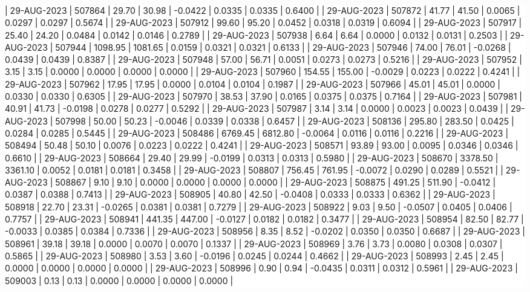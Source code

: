 | 29-AUG-2023 | 507864 | 29.70 | 30.98 | -0.0422 | 0.0335 | 0.0335 | 0.6400 |
| 29-AUG-2023 | 507872 | 41.77 | 41.50 | 0.0065 | 0.0297 | 0.0297 | 0.5674 |
| 29-AUG-2023 | 507912 | 99.60 | 95.20 | 0.0452 | 0.0318 | 0.0319 | 0.6094 |
| 29-AUG-2023 | 507917 | 25.40 | 24.20 | 0.0484 | 0.0142 | 0.0146 | 0.2789 |
| 29-AUG-2023 | 507938 | 6.64 | 6.64 | 0.0000 | 0.0132 | 0.0131 | 0.2503 |
| 29-AUG-2023 | 507944 | 1098.95 | 1081.65 | 0.0159 | 0.0321 | 0.0321 | 0.6133 |
| 29-AUG-2023 | 507946 | 74.00 | 76.01 | -0.0268 | 0.0439 | 0.0439 | 0.8387 |
| 29-AUG-2023 | 507948 | 57.00 | 56.71 | 0.0051 | 0.0273 | 0.0273 | 0.5216 |
| 29-AUG-2023 | 507952 | 3.15 | 3.15 | 0.0000 | 0.0000 | 0.0000 | 0.0000 |
| 29-AUG-2023 | 507960 | 154.55 | 155.00 | -0.0029 | 0.0223 | 0.0222 | 0.4241 |
| 29-AUG-2023 | 507962 | 17.95 | 17.95 | 0.0000 | 0.0104 | 0.0104 | 0.1987 |
| 29-AUG-2023 | 507966 | 45.01 | 45.01 | 0.0000 | 0.0330 | 0.0330 | 0.6305 |
| 29-AUG-2023 | 507970 | 38.53 | 37.90 | 0.0165 | 0.0375 | 0.0375 | 0.7164 |
| 29-AUG-2023 | 507981 | 40.91 | 41.73 | -0.0198 | 0.0278 | 0.0277 | 0.5292 |
| 29-AUG-2023 | 507987 | 3.14 | 3.14 | 0.0000 | 0.0023 | 0.0023 | 0.0439 |
| 29-AUG-2023 | 507998 | 50.00 | 50.23 | -0.0046 | 0.0339 | 0.0338 | 0.6457 |
| 29-AUG-2023 | 508136 | 295.80 | 283.50 | 0.0425 | 0.0284 | 0.0285 | 0.5445 |
| 29-AUG-2023 | 508486 | 6769.45 | 6812.80 | -0.0064 | 0.0116 | 0.0116 | 0.2216 |
| 29-AUG-2023 | 508494 | 50.48 | 50.10 | 0.0076 | 0.0223 | 0.0222 | 0.4241 |
| 29-AUG-2023 | 508571 | 93.89 | 93.00 | 0.0095 | 0.0346 | 0.0346 | 0.6610 |
| 29-AUG-2023 | 508664 | 29.40 | 29.99 | -0.0199 | 0.0313 | 0.0313 | 0.5980 |
| 29-AUG-2023 | 508670 | 3378.50 | 3361.10 | 0.0052 | 0.0181 | 0.0181 | 0.3458 |
| 29-AUG-2023 | 508807 | 756.45 | 761.95 | -0.0072 | 0.0290 | 0.0289 | 0.5521 |
| 29-AUG-2023 | 508867 | 9.10 | 9.10 | 0.0000 | 0.0000 | 0.0000 | 0.0000 |
| 29-AUG-2023 | 508875 | 491.25 | 511.90 | -0.0412 | 0.0387 | 0.0388 | 0.7413 |
| 29-AUG-2023 | 508905 | 40.80 | 42.50 | -0.0408 | 0.0333 | 0.0333 | 0.6362 |
| 29-AUG-2023 | 508918 | 22.70 | 23.31 | -0.0265 | 0.0381 | 0.0381 | 0.7279 |
| 29-AUG-2023 | 508922 | 9.03 | 9.50 | -0.0507 | 0.0405 | 0.0406 | 0.7757 |
| 29-AUG-2023 | 508941 | 441.35 | 447.00 | -0.0127 | 0.0182 | 0.0182 | 0.3477 |
| 29-AUG-2023 | 508954 | 82.50 | 82.77 | -0.0033 | 0.0385 | 0.0384 | 0.7336 |
| 29-AUG-2023 | 508956 | 8.35 | 8.52 | -0.0202 | 0.0350 | 0.0350 | 0.6687 |
| 29-AUG-2023 | 508961 | 39.18 | 39.18 | 0.0000 | 0.0070 | 0.0070 | 0.1337 |
| 29-AUG-2023 | 508969 | 3.76 | 3.73 | 0.0080 | 0.0308 | 0.0307 | 0.5865 |
| 29-AUG-2023 | 508980 | 3.53 | 3.60 | -0.0196 | 0.0245 | 0.0244 | 0.4662 |
| 29-AUG-2023 | 508993 | 2.45 | 2.45 | 0.0000 | 0.0000 | 0.0000 | 0.0000 |
| 29-AUG-2023 | 508996 | 0.90 | 0.94 | -0.0435 | 0.0311 | 0.0312 | 0.5961 |
| 29-AUG-2023 | 509003 | 0.13 | 0.13 | 0.0000 | 0.0000 | 0.0000 | 0.0000 |